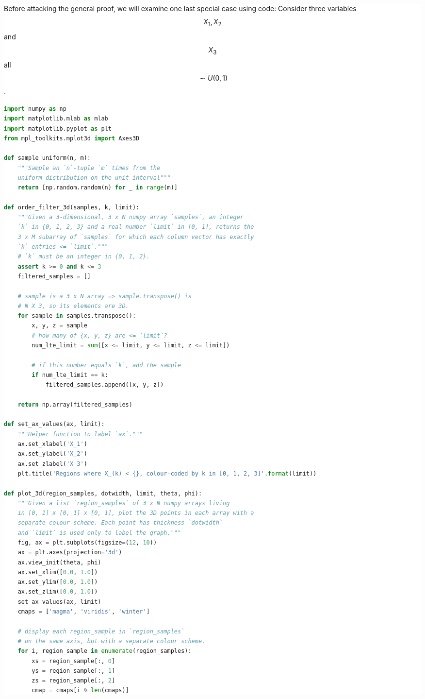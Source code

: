 Before attacking the general proof, we will examine one last special case using code: Consider three variables $$X_{1}, X_{2}$$ and $$X_{3}$$ all $$\sim U(0, 1)$$.


```python
import numpy as np
import matplotlib.mlab as mlab
import matplotlib.pyplot as plt
from mpl_toolkits.mplot3d import Axes3D

def sample_uniform(n, m):
    """Sample an `n`-tuple `m` times from the 
    uniform distribution on the unit interval"""
    return [np.random.random(n) for _ in range(m)]

def order_filter_3d(samples, k, limit):
    """Given a 3-dimensional, 3 x N numpy array `samples`, an integer 
    `k` in {0, 1, 2, 3} and a real number `limit` in [0, 1], returns the 
    3 x M subarray of `samples` for which each column vector has exactly 
    `k` entries <= `limit`."""
    # `k` must be an integer in {0, 1, 2}.
    assert k >= 0 and k <= 3
    filtered_samples = []
    
    # sample is a 3 x N array => sample.transpose() is 
    # N X 3, so its elements are 3D.
    for sample in samples.transpose():
        x, y, z = sample
        # how many of {x, y, z} are <= `limit`?
        num_lte_limit = sum([x <= limit, y <= limit, z <= limit])

        # if this number equals `k`, add the sample
        if num_lte_limit == k:
            filtered_samples.append([x, y, z])
    
    return np.array(filtered_samples)

def set_ax_values(ax, limit):
    """Helper function to label `ax`."""
    ax.set_xlabel('X_1')
    ax.set_ylabel('X_2')
    ax.set_zlabel('X_3')
    plt.title('Regions where X_(k) < {}, colour-coded by k in [0, 1, 2, 3]'.format(limit))

def plot_3d(region_samples, dotwidth, limit, theta, phi):
    """Given a list `region_samples` of 3 x N numpy arrays living 
    in [0, 1] x [0, 1] x [0, 1], plot the 3D points in each array with a 
    separate colour scheme. Each point has thickness `dotwidth` 
    and `limit` is used only to label the graph."""
    fig, ax = plt.subplots(figsize=(12, 10))
    ax = plt.axes(projection='3d')
    ax.view_init(theta, phi)
    ax.set_xlim([0.0, 1.0])
    ax.set_ylim([0.0, 1.0])
    ax.set_zlim([0.0, 1.0])
    set_ax_values(ax, limit)
    cmaps = ['magma', 'viridis', 'winter']
    
    # display each region_sample in `region_samples`
    # on the same axis, but with a separate colour scheme.
    for i, region_sample in enumerate(region_samples):
        xs = region_sample[:, 0]
        ys = region_sample[:, 1]
        zs = region_sample[:, 2]
        cmap = cmaps[i % len(cmaps)]
```